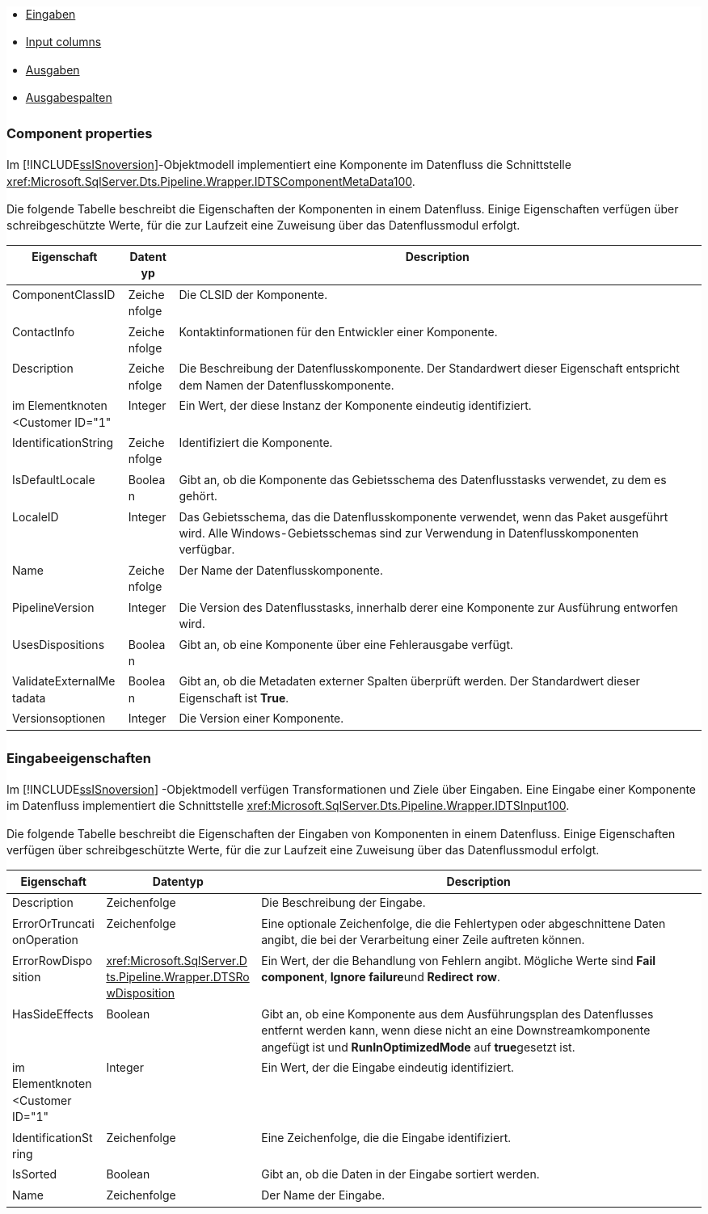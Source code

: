 -   [Eingaben](#inputs)  
  
-   [Input columns](#inputcolumns)  
  
-   [Ausgaben](#outputs)  
  
-   [Ausgabespalten](#outputcolumns)  
  
 
###  <a name="components"></a> Component properties  
 Im [!INCLUDE[ssISnoversion](../../includes/ssisnoversion-md.md)]-Objektmodell implementiert eine Komponente im Datenfluss die Schnittstelle <xref:Microsoft.SqlServer.Dts.Pipeline.Wrapper.IDTSComponentMetaData100>.  
  
 Die folgende Tabelle beschreibt die Eigenschaften der Komponenten in einem Datenfluss. Einige Eigenschaften verfügen über schreibgeschützte Werte, für die zur Laufzeit eine Zuweisung über das Datenflussmodul erfolgt.  
  
|Eigenschaft|Datentyp|Description|  
|--------------|---------------|-----------------|  
|ComponentClassID|Zeichenfolge|Die CLSID der Komponente.|  
|ContactInfo|Zeichenfolge|Kontaktinformationen für den Entwickler einer Komponente.|  
|Description|Zeichenfolge|Die Beschreibung der Datenflusskomponente. Der Standardwert dieser Eigenschaft entspricht dem Namen der Datenflusskomponente.|  
|im Elementknoten &lt;Customer ID="1"|Integer|Ein Wert, der diese Instanz der Komponente eindeutig identifiziert.|  
|IdentificationString|Zeichenfolge|Identifiziert die Komponente.|  
|IsDefaultLocale|Boolean|Gibt an, ob die Komponente das Gebietsschema des Datenflusstasks verwendet, zu dem es gehört.|  
|LocaleID|Integer|Das Gebietsschema, das die Datenflusskomponente verwendet, wenn das Paket ausgeführt wird. Alle Windows-Gebietsschemas sind zur Verwendung in Datenflusskomponenten verfügbar.|  
|Name|Zeichenfolge|Der Name der Datenflusskomponente.|  
|PipelineVersion|Integer|Die Version des Datenflusstasks, innerhalb derer eine Komponente zur Ausführung entworfen wird.|  
|UsesDispositions|Boolean|Gibt an, ob eine Komponente über eine Fehlerausgabe verfügt.|  
|ValidateExternalMetadata|Boolean|Gibt an, ob die Metadaten externer Spalten überprüft werden. Der Standardwert dieser Eigenschaft ist **True**.|  
|Versionsoptionen|Integer|Die Version einer Komponente.|  
  
###  <a name="inputs"></a> Eingabeeigenschaften  
 Im [!INCLUDE[ssISnoversion](../../includes/ssisnoversion-md.md)] -Objektmodell verfügen Transformationen und Ziele über Eingaben. Eine Eingabe einer Komponente im Datenfluss implementiert die Schnittstelle <xref:Microsoft.SqlServer.Dts.Pipeline.Wrapper.IDTSInput100>.  
  
 Die folgende Tabelle beschreibt die Eigenschaften der Eingaben von Komponenten in einem Datenfluss. Einige Eigenschaften verfügen über schreibgeschützte Werte, für die zur Laufzeit eine Zuweisung über das Datenflussmodul erfolgt.  
  
|Eigenschaft|Datentyp|Description|  
|--------------|---------------|-----------------|  
|Description|Zeichenfolge|Die Beschreibung der Eingabe.|  
|ErrorOrTruncationOperation|Zeichenfolge|Eine optionale Zeichenfolge, die die Fehlertypen oder abgeschnittene Daten angibt, die bei der Verarbeitung einer Zeile auftreten können.|  
|ErrorRowDisposition|<xref:Microsoft.SqlServer.Dts.Pipeline.Wrapper.DTSRowDisposition>|Ein Wert, der die Behandlung von Fehlern angibt. Mögliche Werte sind **Fail component**, **Ignore failure**und **Redirect row**.|  
|HasSideEffects|Boolean|Gibt an, ob eine Komponente aus dem Ausführungsplan des Datenflusses entfernt werden kann, wenn diese nicht an eine Downstreamkomponente angefügt ist und **RunInOptimizedMode** auf **true**gesetzt ist.|  
|im Elementknoten &lt;Customer ID="1"|Integer|Ein Wert, der die Eingabe eindeutig identifiziert.|  
|IdentificationString|Zeichenfolge|Eine Zeichenfolge, die die Eingabe identifiziert.|  
|IsSorted|Boolean|Gibt an, ob die Daten in der Eingabe sortiert werden.|  
|Name|Zeichenfolge|Der Name der Eingabe.|  